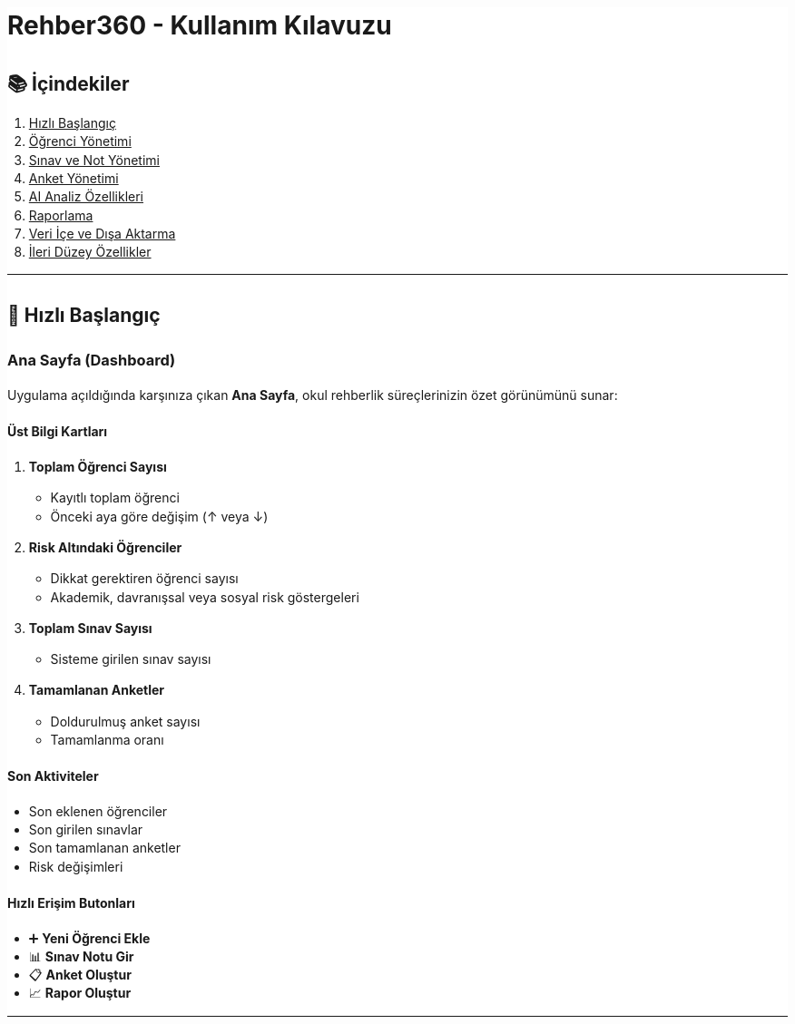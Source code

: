 # Rehber360 - Kullanım Kılavuzu

## 📚 İçindekiler

1. [Hızlı Başlangıç](#hızlı-başlangıç)
2. [Öğrenci Yönetimi](#öğrenci-yönetimi)
3. [Sınav ve Not Yönetimi](#sınav-ve-not-yönetimi)
4. [Anket Yönetimi](#anket-yönetimi)
5. [AI Analiz Özellikleri](#ai-analiz-özellikleri)
6. [Raporlama](#raporlama)
7. [Veri İçe ve Dışa Aktarma](#veri-içe-ve-dışa-aktarma)
8. [İleri Düzey Özellikler](#ileri-düzey-özellikler)

---

## 🚀 Hızlı Başlangıç

### Ana Sayfa (Dashboard)

Uygulama açıldığında karşınıza çıkan **Ana Sayfa**, okul rehberlik süreçlerinizin özet görünümünü sunar:

#### Üst Bilgi Kartları
1. **Toplam Öğrenci Sayısı**
   - Kayıtlı toplam öğrenci
   - Önceki aya göre değişim (↑ veya ↓)

2. **Risk Altındaki Öğrenciler**
   - Dikkat gerektiren öğrenci sayısı
   - Akademik, davranışsal veya sosyal risk göstergeleri

3. **Toplam Sınav Sayısı**
   - Sisteme girilen sınav sayısı

4. **Tamamlanan Anketler**
   - Doldurulmuş anket sayısı
   - Tamamlanma oranı

#### Son Aktiviteler
- Son eklenen öğrenciler
- Son girilen sınavlar
- Son tamamlanan anketler
- Risk değişimleri

#### Hızlı Erişim Butonları
- ➕ **Yeni Öğrenci Ekle**
- 📊 **Sınav Notu Gir**
- 📋 **Anket Oluştur**
- 📈 **Rapor Oluştur**

---
